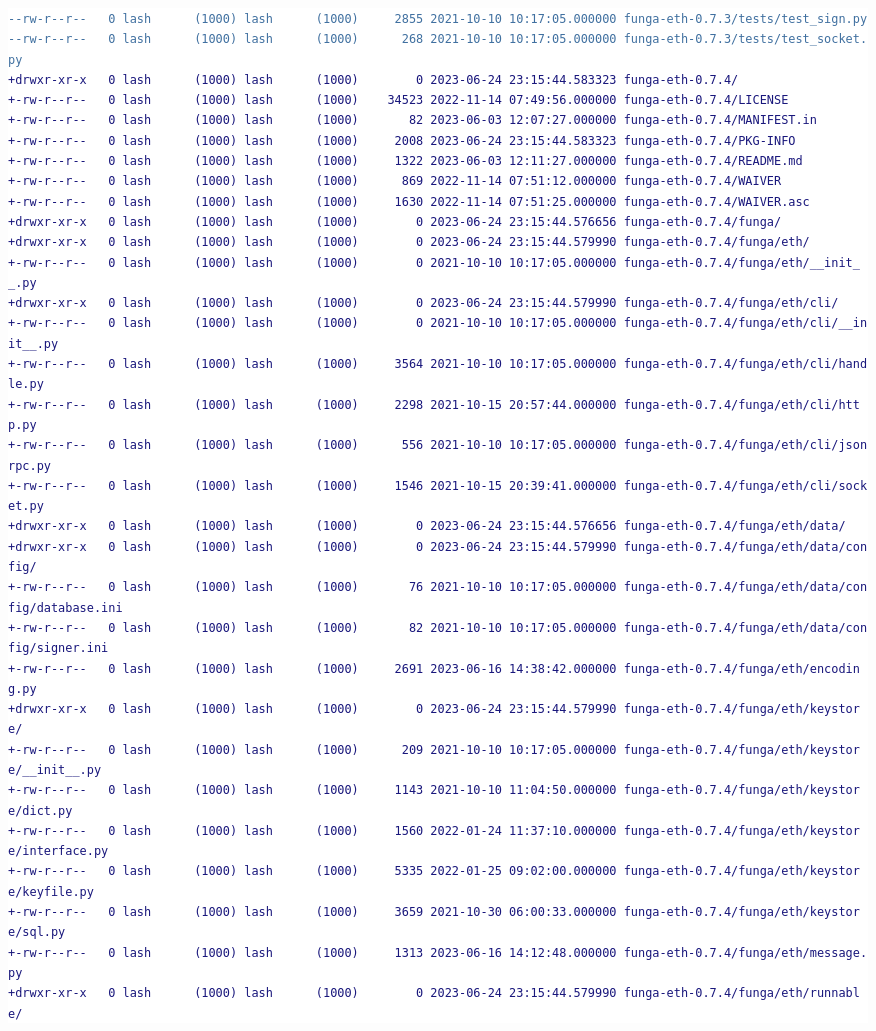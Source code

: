```diff
--rw-r--r--   0 lash      (1000) lash      (1000)     2855 2021-10-10 10:17:05.000000 funga-eth-0.7.3/tests/test_sign.py
--rw-r--r--   0 lash      (1000) lash      (1000)      268 2021-10-10 10:17:05.000000 funga-eth-0.7.3/tests/test_socket.py
+drwxr-xr-x   0 lash      (1000) lash      (1000)        0 2023-06-24 23:15:44.583323 funga-eth-0.7.4/
+-rw-r--r--   0 lash      (1000) lash      (1000)    34523 2022-11-14 07:49:56.000000 funga-eth-0.7.4/LICENSE
+-rw-r--r--   0 lash      (1000) lash      (1000)       82 2023-06-03 12:07:27.000000 funga-eth-0.7.4/MANIFEST.in
+-rw-r--r--   0 lash      (1000) lash      (1000)     2008 2023-06-24 23:15:44.583323 funga-eth-0.7.4/PKG-INFO
+-rw-r--r--   0 lash      (1000) lash      (1000)     1322 2023-06-03 12:11:27.000000 funga-eth-0.7.4/README.md
+-rw-r--r--   0 lash      (1000) lash      (1000)      869 2022-11-14 07:51:12.000000 funga-eth-0.7.4/WAIVER
+-rw-r--r--   0 lash      (1000) lash      (1000)     1630 2022-11-14 07:51:25.000000 funga-eth-0.7.4/WAIVER.asc
+drwxr-xr-x   0 lash      (1000) lash      (1000)        0 2023-06-24 23:15:44.576656 funga-eth-0.7.4/funga/
+drwxr-xr-x   0 lash      (1000) lash      (1000)        0 2023-06-24 23:15:44.579990 funga-eth-0.7.4/funga/eth/
+-rw-r--r--   0 lash      (1000) lash      (1000)        0 2021-10-10 10:17:05.000000 funga-eth-0.7.4/funga/eth/__init__.py
+drwxr-xr-x   0 lash      (1000) lash      (1000)        0 2023-06-24 23:15:44.579990 funga-eth-0.7.4/funga/eth/cli/
+-rw-r--r--   0 lash      (1000) lash      (1000)        0 2021-10-10 10:17:05.000000 funga-eth-0.7.4/funga/eth/cli/__init__.py
+-rw-r--r--   0 lash      (1000) lash      (1000)     3564 2021-10-10 10:17:05.000000 funga-eth-0.7.4/funga/eth/cli/handle.py
+-rw-r--r--   0 lash      (1000) lash      (1000)     2298 2021-10-15 20:57:44.000000 funga-eth-0.7.4/funga/eth/cli/http.py
+-rw-r--r--   0 lash      (1000) lash      (1000)      556 2021-10-10 10:17:05.000000 funga-eth-0.7.4/funga/eth/cli/jsonrpc.py
+-rw-r--r--   0 lash      (1000) lash      (1000)     1546 2021-10-15 20:39:41.000000 funga-eth-0.7.4/funga/eth/cli/socket.py
+drwxr-xr-x   0 lash      (1000) lash      (1000)        0 2023-06-24 23:15:44.576656 funga-eth-0.7.4/funga/eth/data/
+drwxr-xr-x   0 lash      (1000) lash      (1000)        0 2023-06-24 23:15:44.579990 funga-eth-0.7.4/funga/eth/data/config/
+-rw-r--r--   0 lash      (1000) lash      (1000)       76 2021-10-10 10:17:05.000000 funga-eth-0.7.4/funga/eth/data/config/database.ini
+-rw-r--r--   0 lash      (1000) lash      (1000)       82 2021-10-10 10:17:05.000000 funga-eth-0.7.4/funga/eth/data/config/signer.ini
+-rw-r--r--   0 lash      (1000) lash      (1000)     2691 2023-06-16 14:38:42.000000 funga-eth-0.7.4/funga/eth/encoding.py
+drwxr-xr-x   0 lash      (1000) lash      (1000)        0 2023-06-24 23:15:44.579990 funga-eth-0.7.4/funga/eth/keystore/
+-rw-r--r--   0 lash      (1000) lash      (1000)      209 2021-10-10 10:17:05.000000 funga-eth-0.7.4/funga/eth/keystore/__init__.py
+-rw-r--r--   0 lash      (1000) lash      (1000)     1143 2021-10-10 11:04:50.000000 funga-eth-0.7.4/funga/eth/keystore/dict.py
+-rw-r--r--   0 lash      (1000) lash      (1000)     1560 2022-01-24 11:37:10.000000 funga-eth-0.7.4/funga/eth/keystore/interface.py
+-rw-r--r--   0 lash      (1000) lash      (1000)     5335 2022-01-25 09:02:00.000000 funga-eth-0.7.4/funga/eth/keystore/keyfile.py
+-rw-r--r--   0 lash      (1000) lash      (1000)     3659 2021-10-30 06:00:33.000000 funga-eth-0.7.4/funga/eth/keystore/sql.py
+-rw-r--r--   0 lash      (1000) lash      (1000)     1313 2023-06-16 14:12:48.000000 funga-eth-0.7.4/funga/eth/message.py
+drwxr-xr-x   0 lash      (1000) lash      (1000)        0 2023-06-24 23:15:44.579990 funga-eth-0.7.4/funga/eth/runnable/
```